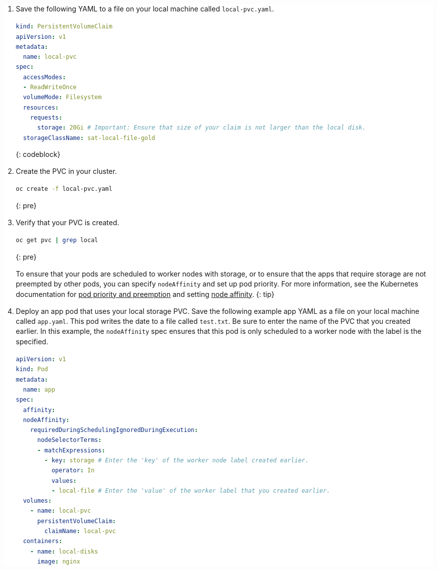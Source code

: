 1. Save the following YAML to a file on your local machine called `local-pvc.yaml`.

    ```yaml
    kind: PersistentVolumeClaim
    apiVersion: v1
    metadata:
      name: local-pvc
    spec:
      accessModes:
      - ReadWriteOnce
      volumeMode: Filesystem
      resources:
        requests:
          storage: 20Gi # Important: Ensure that size of your claim is not larger than the local disk.
      storageClassName: sat-local-file-gold
    ```
    {: codeblock}

2. Create the PVC in your cluster.

    ```sh
    oc create -f local-pvc.yaml
    ```
    {: pre}

3. Verify that your PVC is created.

    ```sh
    oc get pvc | grep local
    ```
    {: pre}

    To ensure that your pods are scheduled to worker nodes with storage, or to ensure that the apps that require storage are not preempted by other pods, you can specify `nodeAffinity` and set up pod priority. For more information, see the Kubernetes documentation for [pod priority and preemption](https://kubernetes.io/docs/concepts/scheduling-eviction/pod-priority-preemption/) and setting [node affinity](https://kubernetes.io/docs/concepts/scheduling-eviction/assign-pod-node/#node-isolation-restriction).
    {: tip}

4. Deploy an app pod that uses your local storage PVC. Save the following example app YAML as a file on your local machine called `app.yaml`. This pod writes the date to a file called `test.txt`. Be sure to enter the name of the PVC that you created earlier. In this example, the `nodeAffinity` spec ensures that this pod is only scheduled to a worker node with the label is the specified.

    ```yaml
    apiVersion: v1
    kind: Pod
    metadata:
      name: app
    spec:
      affinity:
      nodeAffinity:
        requiredDuringSchedulingIgnoredDuringExecution:
          nodeSelectorTerms:
          - matchExpressions:
            - key: storage # Enter the 'key' of the worker node label created earlier.
              operator: In
              values:
              - local-file # Enter the 'value' of the worker label that you created earlier.
      volumes:
        - name: local-pvc
          persistentVolumeClaim:
            claimName: local-pvc 
      containers:
        - name: local-disks 
          image: nginx